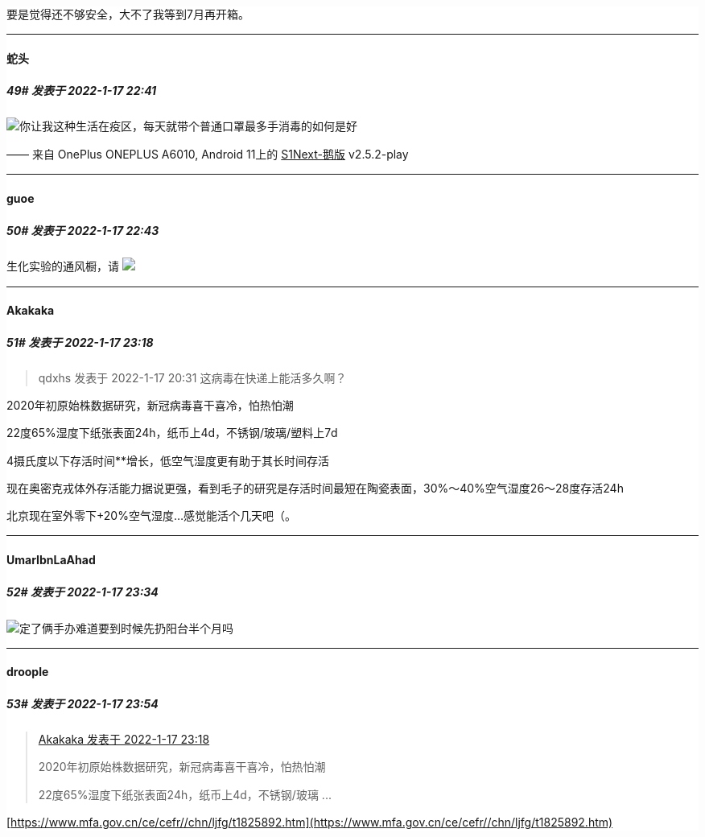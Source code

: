 要是觉得还不够安全，大不了我等到7月再开箱。

*****

####  蛇头  
##### 49#       发表于 2022-1-17 22:41

<img src="https://static.saraba1st.com/image/smiley/face2017/001.png" referrerpolicy="no-referrer">你让我这种生活在疫区，每天就带个普通口罩最多手消毒的如何是好

—— 来自 OnePlus ONEPLUS A6010, Android 11上的 [S1Next-鹅版](https://github.com/ykrank/S1-Next/releases) v2.5.2-play

*****

####  guoe  
##### 50#       发表于 2022-1-17 22:43

生化实验的通风橱，请 <img src="https://static.saraba1st.com/image/smiley/face2017/037.png" referrerpolicy="no-referrer">

*****

####  Akakaka  
##### 51#       发表于 2022-1-17 23:18

<blockquote>qdxhs 发表于 2022-1-17 20:31
这病毒在快递上能活多久啊？</blockquote>
2020年初原始株数据研究，新冠病毒喜干喜冷，怕热怕潮

22度65%湿度下纸张表面24h，纸币上4d，不锈钢/玻璃/塑料上7d

4摄氏度以下存活时间**增长，低空气湿度更有助于其长时间存活

现在奥密克戎体外存活能力据说更强，看到毛子的研究是存活时间最短在陶瓷表面，30%～40%空气湿度26～28度存活24h

北京现在室外零下+20%空气湿度…感觉能活个几天吧（。

*****

####  UmarIbnLaAhad  
##### 52#       发表于 2022-1-17 23:34

<img src="https://static.saraba1st.com/image/smiley/face2017/002.png" referrerpolicy="no-referrer">定了俩手办难道要到时候先扔阳台半个月吗

*****

####  droople  
##### 53#       发表于 2022-1-17 23:54

<blockquote><a href="httphttps://bbs.saraba1st.com/2b/forum.php?mod=redirect&amp;goto=findpost&amp;pid=54329804&amp;ptid=2047577" target="_blank">Akakaka 发表于 2022-1-17 23:18</a>

2020年初原始株数据研究，新冠病毒喜干喜冷，怕热怕潮

22度65%湿度下纸张表面24h，纸币上4d，不锈钢/玻璃 ...</blockquote>
[https://www.mfa.gov.cn/ce/cefr//chn/ljfg/t1825892.htm](https://www.mfa.gov.cn/ce/cefr//chn/ljfg/t1825892.htm)

